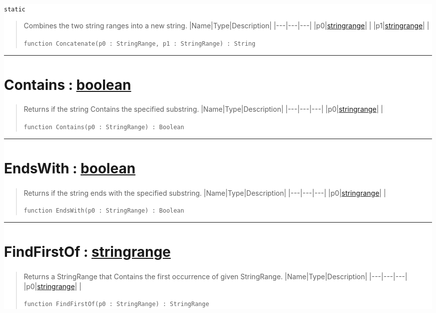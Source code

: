  `static`

> Combines the two string ranges into a new string.
> |Name|Type|Description|
> |---|---|---|
> |p0|[stringrange](https://github.com/PlasmaEngine/PlasmaDocs/blob/master/code_reference/lightning_base_types/stringrange.markdown)| |
> |p1|[stringrange](https://github.com/PlasmaEngine/PlasmaDocs/blob/master/code_reference/lightning_base_types/stringrange.markdown)| |
> ``` lang=cpp, name=Lightning
> function Concatenate(p0 : StringRange, p1 : StringRange) : String
> ``` 


---  
 #  Contains : [boolean](https://github.com/PlasmaEngine/PlasmaDocs/blob/master/code_reference/lightning_base_types/boolean.markdown)

> Returns if the string Contains the specified substring.
> |Name|Type|Description|
> |---|---|---|
> |p0|[stringrange](https://github.com/PlasmaEngine/PlasmaDocs/blob/master/code_reference/lightning_base_types/stringrange.markdown)| |
> ``` lang=cpp, name=Lightning
> function Contains(p0 : StringRange) : Boolean
> ``` 


---  
 #  EndsWith : [boolean](https://github.com/PlasmaEngine/PlasmaDocs/blob/master/code_reference/lightning_base_types/boolean.markdown)

> Returns if the string ends with the specified substring.
> |Name|Type|Description|
> |---|---|---|
> |p0|[stringrange](https://github.com/PlasmaEngine/PlasmaDocs/blob/master/code_reference/lightning_base_types/stringrange.markdown)| |
> ``` lang=cpp, name=Lightning
> function EndsWith(p0 : StringRange) : Boolean
> ``` 


---  
 #  FindFirstOf : [stringrange](https://github.com/PlasmaEngine/PlasmaDocs/blob/master/code_reference/lightning_base_types/stringrange.markdown)

> Returns a StringRange that Contains the first occurrence of given StringRange.
> |Name|Type|Description|
> |---|---|---|
> |p0|[stringrange](https://github.com/PlasmaEngine/PlasmaDocs/blob/master/code_reference/lightning_base_types/stringrange.markdown)| |
> ``` lang=cpp, name=Lightning
> function FindFirstOf(p0 : StringRange) : StringRange
> ``` 
